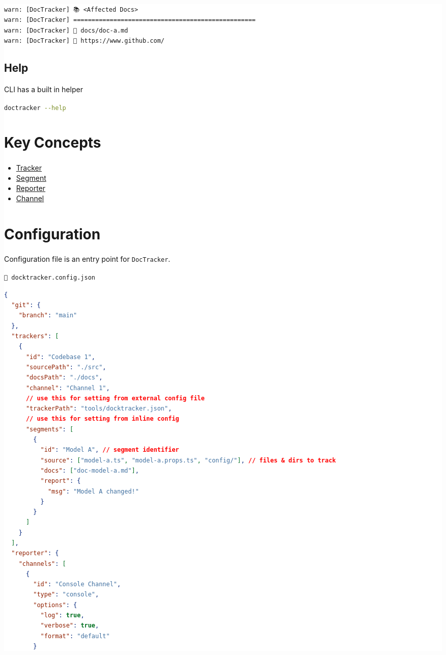 ```console
warn: [DocTracker] 📚 <Affected Docs>
warn: [DocTracker] ==================================================
warn: [DocTracker] 📄 docs/doc-a.md
warn: [DocTracker] 🔗 https://www.github.com/
```

## Help

CLI has a built in helper

```bash
doctracker --help
```

# Key Concepts

- [Tracker](#tracker)
- [Segment](#segment)
- [Reporter](#reporter)
- [Channel](#channel)

# Configuration

Configuration file is an entry point for `DocTracker`.

`📄 docktracker.config.json`

```json
{
  "git": {
    "branch": "main"
  },
  "trackers": [
    {
      "id": "Codebase 1",
      "sourcePath": "./src",
      "docsPath": "./docs",
      "channel": "Channel 1",
      // use this for setting from external config file
      "trackerPath": "tools/docktracker.json",
      // use this for setting from inline config
      "segments": [
        {
          "id": "Model A", // segment identifier
          "source": ["model-a.ts", "model-a.props.ts", "config/"], // files & dirs to track
          "docs": ["doc-model-a.md"],
          "report": {
            "msg": "Model A changed!"
          }
        }
      ]
    }
  ],
  "reporter": {
    "channels": [
      {
        "id": "Console Channel",
        "type": "console",
        "options": {
          "log": true,
          "verbose": true,
          "format": "default"
        }
```